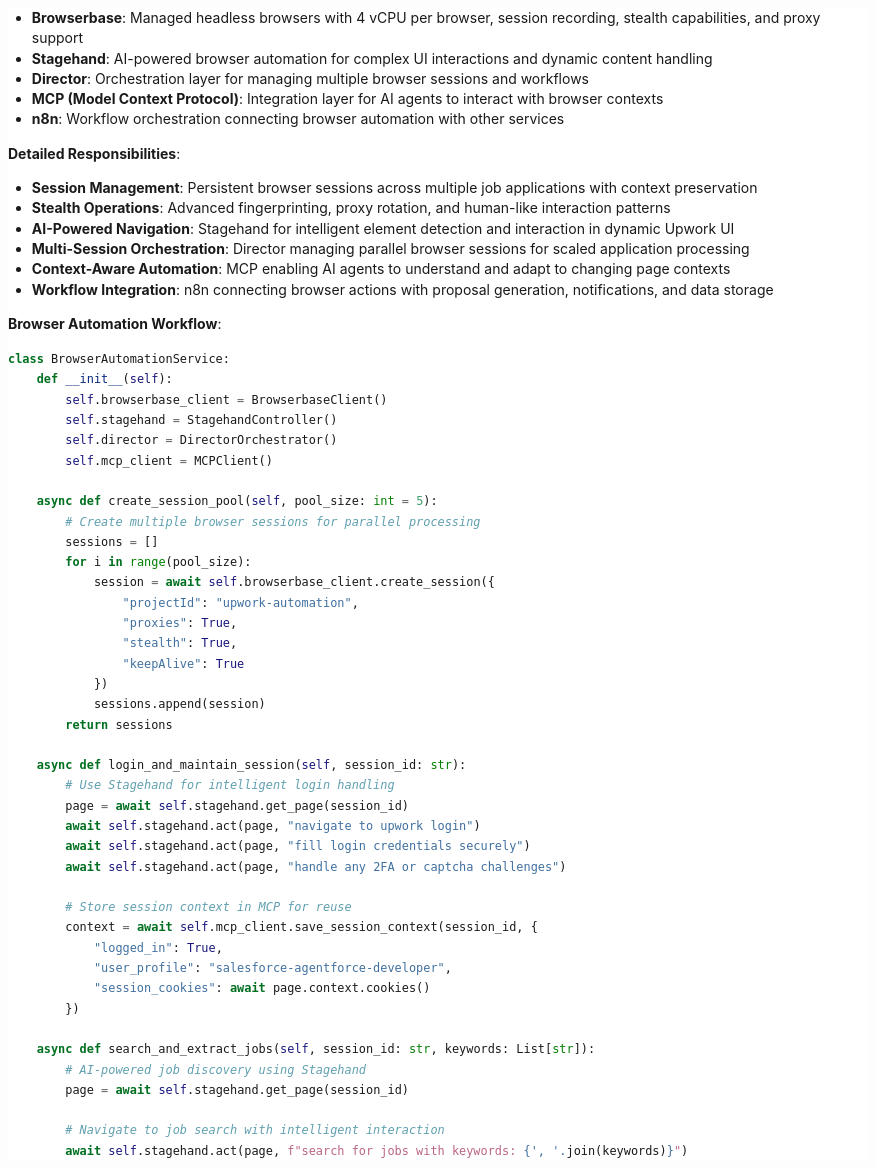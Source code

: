 - **Browserbase**: Managed headless browsers with 4 vCPU per browser, session recording, stealth capabilities, and proxy support
- **Stagehand**: AI-powered browser automation for complex UI interactions and dynamic content handling
- **Director**: Orchestration layer for managing multiple browser sessions and workflows
- **MCP (Model Context Protocol)**: Integration layer for AI agents to interact with browser contexts
- **n8n**: Workflow orchestration connecting browser automation with other services

**Detailed Responsibilities**:
- **Session Management**: Persistent browser sessions across multiple job applications with context preservation
- **Stealth Operations**: Advanced fingerprinting, proxy rotation, and human-like interaction patterns
- **AI-Powered Navigation**: Stagehand for intelligent element detection and interaction in dynamic Upwork UI
- **Multi-Session Orchestration**: Director managing parallel browser sessions for scaled application processing
- **Context-Aware Automation**: MCP enabling AI agents to understand and adapt to changing page contexts
- **Workflow Integration**: n8n connecting browser actions with proposal generation, notifications, and data storage

**Browser Automation Workflow**:
```python
class BrowserAutomationService:
    def __init__(self):
        self.browserbase_client = BrowserbaseClient()
        self.stagehand = StagehandController()
        self.director = DirectorOrchestrator()
        self.mcp_client = MCPClient()
    
    async def create_session_pool(self, pool_size: int = 5):
        # Create multiple browser sessions for parallel processing
        sessions = []
        for i in range(pool_size):
            session = await self.browserbase_client.create_session({
                "projectId": "upwork-automation",
                "proxies": True,
                "stealth": True,
                "keepAlive": True
            })
            sessions.append(session)
        return sessions
    
    async def login_and_maintain_session(self, session_id: str):
        # Use Stagehand for intelligent login handling
        page = await self.stagehand.get_page(session_id)
        await self.stagehand.act(page, "navigate to upwork login")
        await self.stagehand.act(page, "fill login credentials securely")
        await self.stagehand.act(page, "handle any 2FA or captcha challenges")
        
        # Store session context in MCP for reuse
        context = await self.mcp_client.save_session_context(session_id, {
            "logged_in": True,
            "user_profile": "salesforce-agentforce-developer",
            "session_cookies": await page.context.cookies()
        })
    
    async def search_and_extract_jobs(self, session_id: str, keywords: List[str]):
        # AI-powered job discovery using Stagehand
        page = await self.stagehand.get_page(session_id)
        
        # Navigate to job search with intelligent interaction
        await self.stagehand.act(page, f"search for jobs with keywords: {', '.join(keywords)}")
```